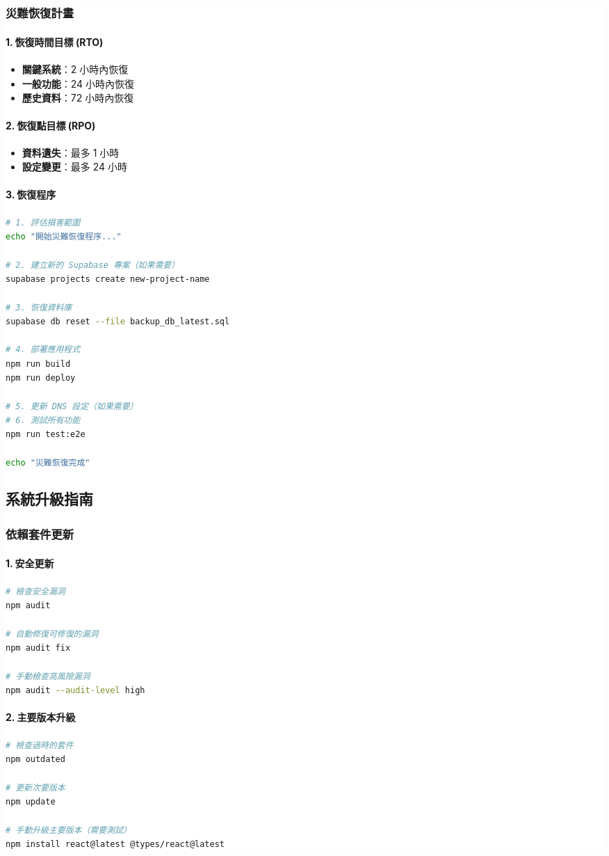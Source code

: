 ### 災難恢復計畫

#### 1. 恢復時間目標 (RTO)
- **關鍵系統**：2 小時內恢復
- **一般功能**：24 小時內恢復
- **歷史資料**：72 小時內恢復

#### 2. 恢復點目標 (RPO)
- **資料遺失**：最多 1 小時
- **設定變更**：最多 24 小時

#### 3. 恢復程序
```bash
# 1. 評估損害範圍
echo "開始災難恢復程序..."

# 2. 建立新的 Supabase 專案（如果需要）
supabase projects create new-project-name

# 3. 恢復資料庫
supabase db reset --file backup_db_latest.sql

# 4. 部署應用程式
npm run build
npm run deploy

# 5. 更新 DNS 設定（如果需要）
# 6. 測試所有功能
npm run test:e2e

echo "災難恢復完成"
```

## 系統升級指南

### 依賴套件更新

#### 1. 安全更新
```bash
# 檢查安全漏洞
npm audit

# 自動修復可修復的漏洞
npm audit fix

# 手動檢查高風險漏洞
npm audit --audit-level high
```

#### 2. 主要版本升級
```bash
# 檢查過時的套件
npm outdated

# 更新次要版本
npm update

# 手動升級主要版本（需要測試）
npm install react@latest @types/react@latest
```
